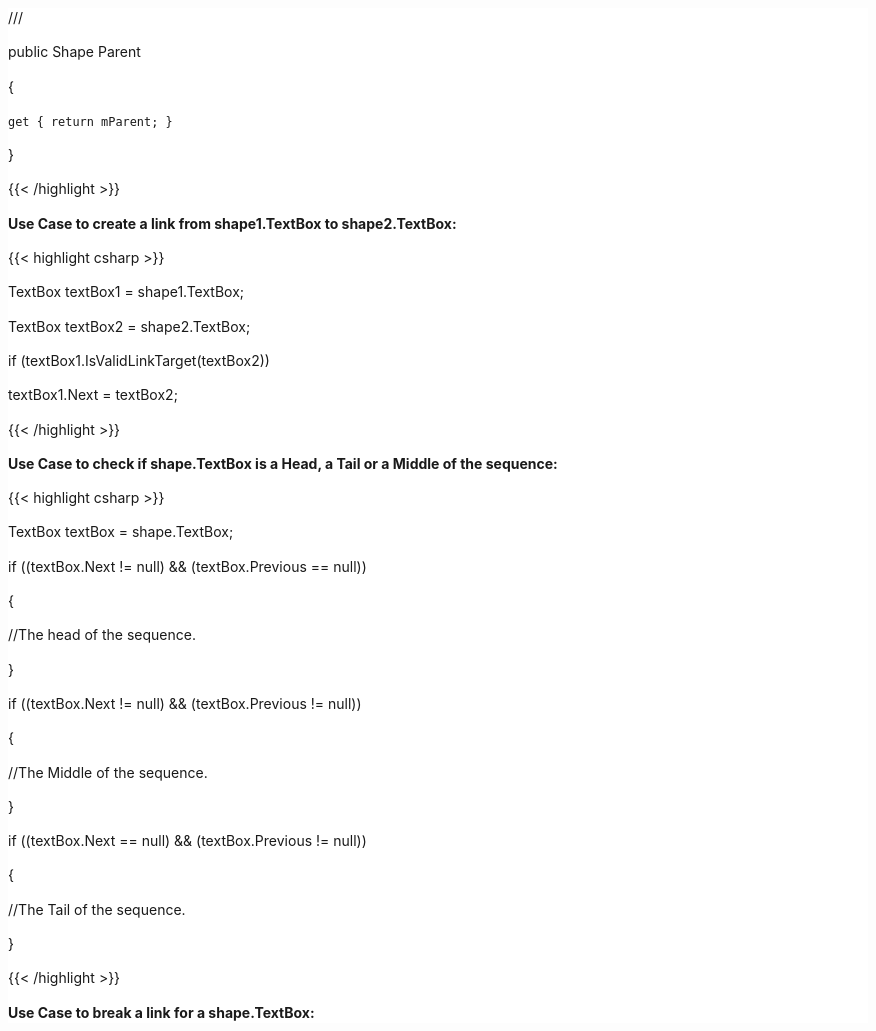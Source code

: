 /// </summary>

public Shape Parent

{

    get { return mParent; }

}

{{< /highlight >}}

**Use Case to create a link from shape1.TextBox to shape2.TextBox:**

{{< highlight csharp >}}

 TextBox textBox1 = shape1.TextBox;

TextBox textBox2 = shape2.TextBox;



if (textBox1.IsValidLinkTarget(textBox2))

  textBox1.Next = textBox2;

{{< /highlight >}}

**Use Case to check if shape.TextBox is a Head, a Tail or a Middle of the sequence:**

{{< highlight csharp >}}

 TextBox textBox = shape.TextBox;



if ((textBox.Next != null) && (textBox.Previous == null))

{

  //The head of the sequence.

}



if ((textBox.Next != null) && (textBox.Previous != null))

{

  //The Middle of the sequence.

}



if ((textBox.Next == null) && (textBox.Previous != null))

{

  //The Tail of the sequence.

}

{{< /highlight >}}

**Use Case to break a link for a shape.TextBox:**
